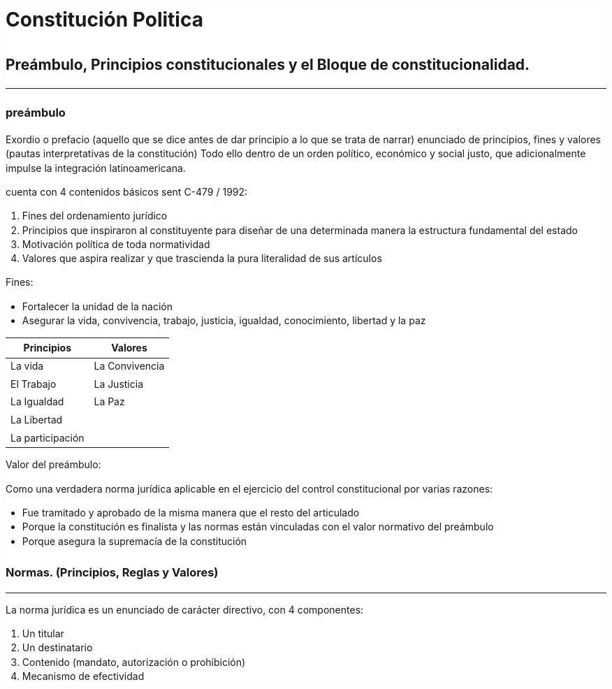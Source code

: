 # Constitución Politica

## Preámbulo, Principios constitucionales y el Bloque de constitucionalidad.
---
### preámbulo
Exordio o prefacio (aquello que se dice antes de dar principio a lo que se trata de narrar) enunciado de principios, fines y valores (pautas interpretativas de la constitución) Todo ello dentro de un orden político, económico y social justo, que adicionalmente impulse la integración latinoamericana.

cuenta con 4 contenidos básicos sent C-479 / 1992:

1. Fines del ordenamiento jurídico 
1. Principios que inspiraron al constituyente para diseñar de una determinada manera la estructura fundamental del estado 
1. Motivación política de toda normatividad
1. Valores que aspira realizar y que trascienda la pura literalidad de sus artículos

Fines: 

*  Fortalecer la unidad de la nación  
*  Asegurar la vida, convivencia, trabajo, justicia, igualdad, conocimiento, libertad y la paz

|    Principios    |   Valores    |
|------------------|--------------|
| La vida          |La Convivencia|
| El Trabajo       |La Justicia   |
| La Igualdad      |La  Paz       |
| La Libertad      |              |
| La participación |              |


Valor del preámbulo:

Como una verdadera norma jurídica aplicable en el ejercicio del control constitucional por varias razones:

*	Fue tramitado y aprobado de la misma manera que el resto del articulado
*	Porque la constitución es finalista y las normas están vinculadas con el valor normativo del preámbulo
*	Porque asegura la supremacía de la constitución

### Normas. (Principios, Reglas y Valores)
---
La norma jurídica es un enunciado de carácter directivo, con 4 componentes:

1.	Un titular 
1.	Un destinatario
1.	Contenido (mandato, autorización o prohibición)
1.	Mecanismo de efectividad
